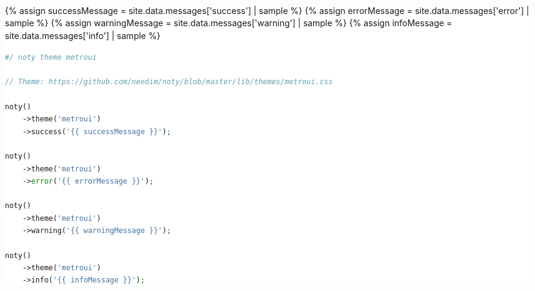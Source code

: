 {% assign successMessage = site.data.messages['success'] | sample %}
{% assign errorMessage = site.data.messages['error'] | sample %}
{% assign warningMessage = site.data.messages['warning'] | sample %}
{% assign infoMessage = site.data.messages['info'] | sample %}

<script type="text/javascript">
    messages['#/ noty theme metroui'] = [
        {
            handler: '{{ page.handler }}',
            type: 'success',
            message: '{{ successMessage }}',
            options: { theme: 'metroui'},
        },
        {
            handler: '{{ page.handler }}',
            type: 'error',
            message: '{{ errorMessage }}',
            options: { theme: 'metroui'},
        },
        {
            handler: '{{ page.handler }}',
            type: 'warning',
            message: '{{ warningMessage }}',
            options: { theme: 'metroui'},
        },
        {
            handler: '{{ page.handler }}',
            type: 'info',
            message: '{{ infoMessage }}',
            options: { theme: 'metroui'},
        }
    ];
</script>

```php
#/ noty theme metroui

// Theme: https://github.com/needim/noty/blob/master/lib/themes/metroui.css

noty()
    ->theme('metroui')
    ->success('{{ successMessage }}');

noty()
    ->theme('metroui')
    ->error('{{ errorMessage }}');

noty()
    ->theme('metroui')
    ->warning('{{ warningMessage }}');

noty()
    ->theme('metroui')
    ->info('{{ infoMessage }}');
```
